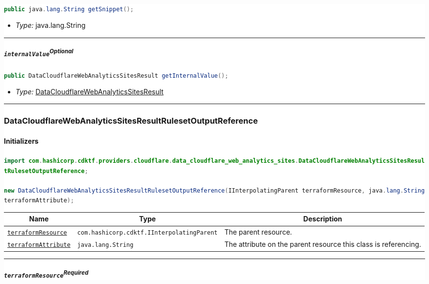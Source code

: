 ```java
public java.lang.String getSnippet();
```

- *Type:* java.lang.String

---

##### `internalValue`<sup>Optional</sup> <a name="internalValue" id="@cdktf/provider-cloudflare.dataCloudflareWebAnalyticsSites.DataCloudflareWebAnalyticsSitesResultOutputReference.property.internalValue"></a>

```java
public DataCloudflareWebAnalyticsSitesResult getInternalValue();
```

- *Type:* <a href="#@cdktf/provider-cloudflare.dataCloudflareWebAnalyticsSites.DataCloudflareWebAnalyticsSitesResult">DataCloudflareWebAnalyticsSitesResult</a>

---


### DataCloudflareWebAnalyticsSitesResultRulesetOutputReference <a name="DataCloudflareWebAnalyticsSitesResultRulesetOutputReference" id="@cdktf/provider-cloudflare.dataCloudflareWebAnalyticsSites.DataCloudflareWebAnalyticsSitesResultRulesetOutputReference"></a>

#### Initializers <a name="Initializers" id="@cdktf/provider-cloudflare.dataCloudflareWebAnalyticsSites.DataCloudflareWebAnalyticsSitesResultRulesetOutputReference.Initializer"></a>

```java
import com.hashicorp.cdktf.providers.cloudflare.data_cloudflare_web_analytics_sites.DataCloudflareWebAnalyticsSitesResultRulesetOutputReference;

new DataCloudflareWebAnalyticsSitesResultRulesetOutputReference(IInterpolatingParent terraformResource, java.lang.String terraformAttribute);
```

| **Name** | **Type** | **Description** |
| --- | --- | --- |
| <code><a href="#@cdktf/provider-cloudflare.dataCloudflareWebAnalyticsSites.DataCloudflareWebAnalyticsSitesResultRulesetOutputReference.Initializer.parameter.terraformResource">terraformResource</a></code> | <code>com.hashicorp.cdktf.IInterpolatingParent</code> | The parent resource. |
| <code><a href="#@cdktf/provider-cloudflare.dataCloudflareWebAnalyticsSites.DataCloudflareWebAnalyticsSitesResultRulesetOutputReference.Initializer.parameter.terraformAttribute">terraformAttribute</a></code> | <code>java.lang.String</code> | The attribute on the parent resource this class is referencing. |

---

##### `terraformResource`<sup>Required</sup> <a name="terraformResource" id="@cdktf/provider-cloudflare.dataCloudflareWebAnalyticsSites.DataCloudflareWebAnalyticsSitesResultRulesetOutputReference.Initializer.parameter.terraformResource"></a>
